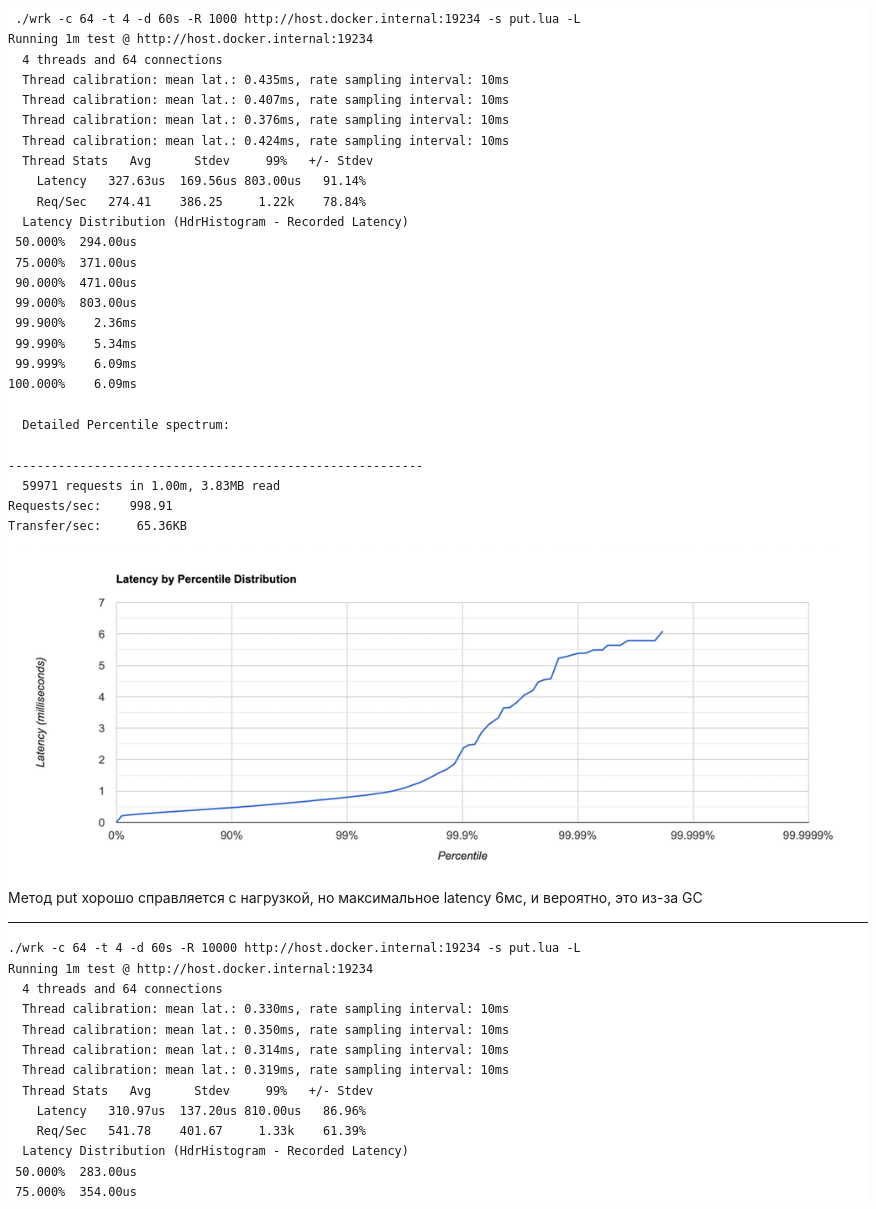 ``` 
 ./wrk -c 64 -t 4 -d 60s -R 1000 http://host.docker.internal:19234 -s put.lua -L
Running 1m test @ http://host.docker.internal:19234
  4 threads and 64 connections
  Thread calibration: mean lat.: 0.435ms, rate sampling interval: 10ms
  Thread calibration: mean lat.: 0.407ms, rate sampling interval: 10ms
  Thread calibration: mean lat.: 0.376ms, rate sampling interval: 10ms
  Thread calibration: mean lat.: 0.424ms, rate sampling interval: 10ms
  Thread Stats   Avg      Stdev     99%   +/- Stdev
    Latency   327.63us  169.56us 803.00us   91.14%
    Req/Sec   274.41    386.25     1.22k    78.84%
  Latency Distribution (HdrHistogram - Recorded Latency)
 50.000%  294.00us
 75.000%  371.00us
 90.000%  471.00us
 99.000%  803.00us
 99.900%    2.36ms
 99.990%    5.34ms
 99.999%    6.09ms
100.000%    6.09ms

  Detailed Percentile spectrum:

----------------------------------------------------------
  59971 requests in 1.00m, 3.83MB read
Requests/sec:    998.91
Transfer/sec:     65.36KB
 ```

![img_3.png](img_3.png)

Метод put хорошо справляется с нагрузкой, но максимальное latency 6мс, и вероятно, это из-за GC


---

```  
./wrk -c 64 -t 4 -d 60s -R 10000 http://host.docker.internal:19234 -s put.lua -L
Running 1m test @ http://host.docker.internal:19234
  4 threads and 64 connections
  Thread calibration: mean lat.: 0.330ms, rate sampling interval: 10ms
  Thread calibration: mean lat.: 0.350ms, rate sampling interval: 10ms
  Thread calibration: mean lat.: 0.314ms, rate sampling interval: 10ms
  Thread calibration: mean lat.: 0.319ms, rate sampling interval: 10ms
  Thread Stats   Avg      Stdev     99%   +/- Stdev
    Latency   310.97us  137.20us 810.00us   86.96%
    Req/Sec   541.78    401.67     1.33k    61.39%
  Latency Distribution (HdrHistogram - Recorded Latency)
 50.000%  283.00us
 75.000%  354.00us
```